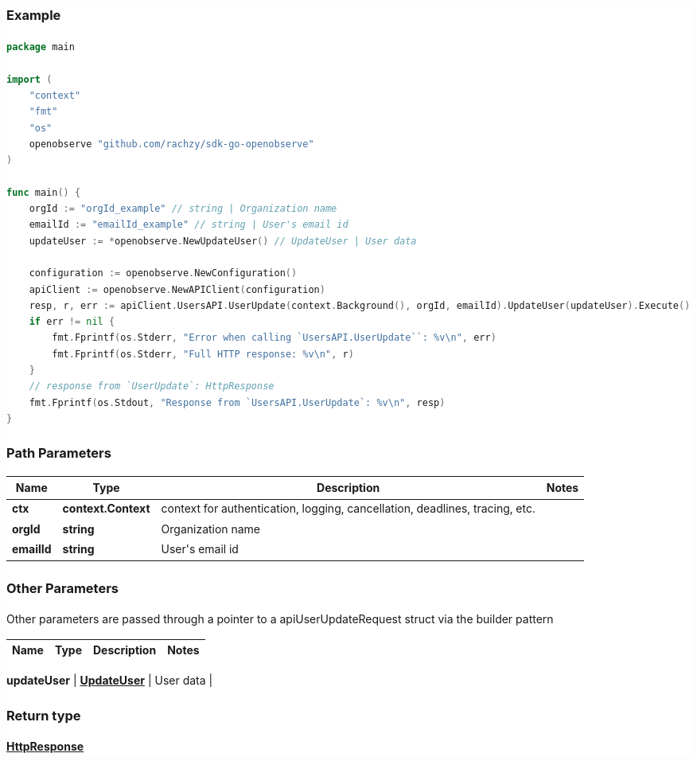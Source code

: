 ### Example

```go
package main

import (
	"context"
	"fmt"
	"os"
	openobserve "github.com/rachzy/sdk-go-openobserve"
)

func main() {
	orgId := "orgId_example" // string | Organization name
	emailId := "emailId_example" // string | User's email id
	updateUser := *openobserve.NewUpdateUser() // UpdateUser | User data

	configuration := openobserve.NewConfiguration()
	apiClient := openobserve.NewAPIClient(configuration)
	resp, r, err := apiClient.UsersAPI.UserUpdate(context.Background(), orgId, emailId).UpdateUser(updateUser).Execute()
	if err != nil {
		fmt.Fprintf(os.Stderr, "Error when calling `UsersAPI.UserUpdate``: %v\n", err)
		fmt.Fprintf(os.Stderr, "Full HTTP response: %v\n", r)
	}
	// response from `UserUpdate`: HttpResponse
	fmt.Fprintf(os.Stdout, "Response from `UsersAPI.UserUpdate`: %v\n", resp)
}
```

### Path Parameters

| Name        | Type                | Description                                                                 | Notes |
| ----------- | ------------------- | --------------------------------------------------------------------------- | ----- |
| **ctx**     | **context.Context** | context for authentication, logging, cancellation, deadlines, tracing, etc. |
| **orgId**   | **string**          | Organization name                                                           |
| **emailId** | **string**          | User&#39;s email id                                                         |

### Other Parameters

Other parameters are passed through a pointer to a apiUserUpdateRequest struct via the builder pattern

| Name | Type | Description | Notes |
| ---- | ---- | ----------- | ----- |

**updateUser** | [**UpdateUser**](UpdateUser.md) | User data |

### Return type

[**HttpResponse**](HttpResponse.md)
